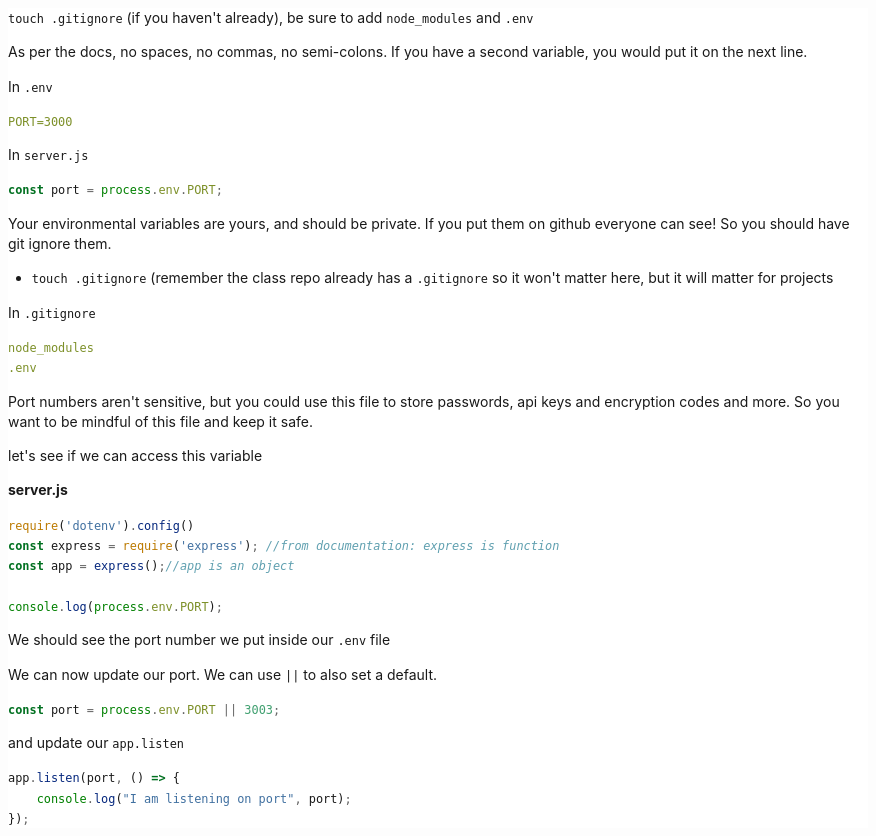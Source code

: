 `touch .gitignore` (if you haven't already), be sure to add `node_modules` and `.env`

As per the docs, no spaces, no commas, no semi-colons. If you have a second variable, you would put it on the next line.

In `.env`

```yml
PORT=3000
```

In `server.js`

```js
const port = process.env.PORT;
```

Your environmental variables are yours, and should be private. If you put them on github everyone can see!  So you should have git ignore them.

- `touch .gitignore` (remember the class repo already has a `.gitignore` so it won't matter here, but it will matter for projects

In `.gitignore`
```yml
node_modules
.env
```

Port numbers aren't sensitive, but you could use this file to store passwords, api keys and encryption codes and more. So you want to be mindful of this file and keep it safe.


let's see if we can access this variable

**server.js**
```js
require('dotenv').config()
const express = require('express'); //from documentation: express is function
const app = express();//app is an object

console.log(process.env.PORT);

```

We should see the port number we put inside our `.env` file

We can now update our port. We can use `||` to also set a default.

```js
const port = process.env.PORT || 3003;
```

and update our `app.listen`

```js
app.listen(port, () => {
    console.log("I am listening on port", port);
});

```
